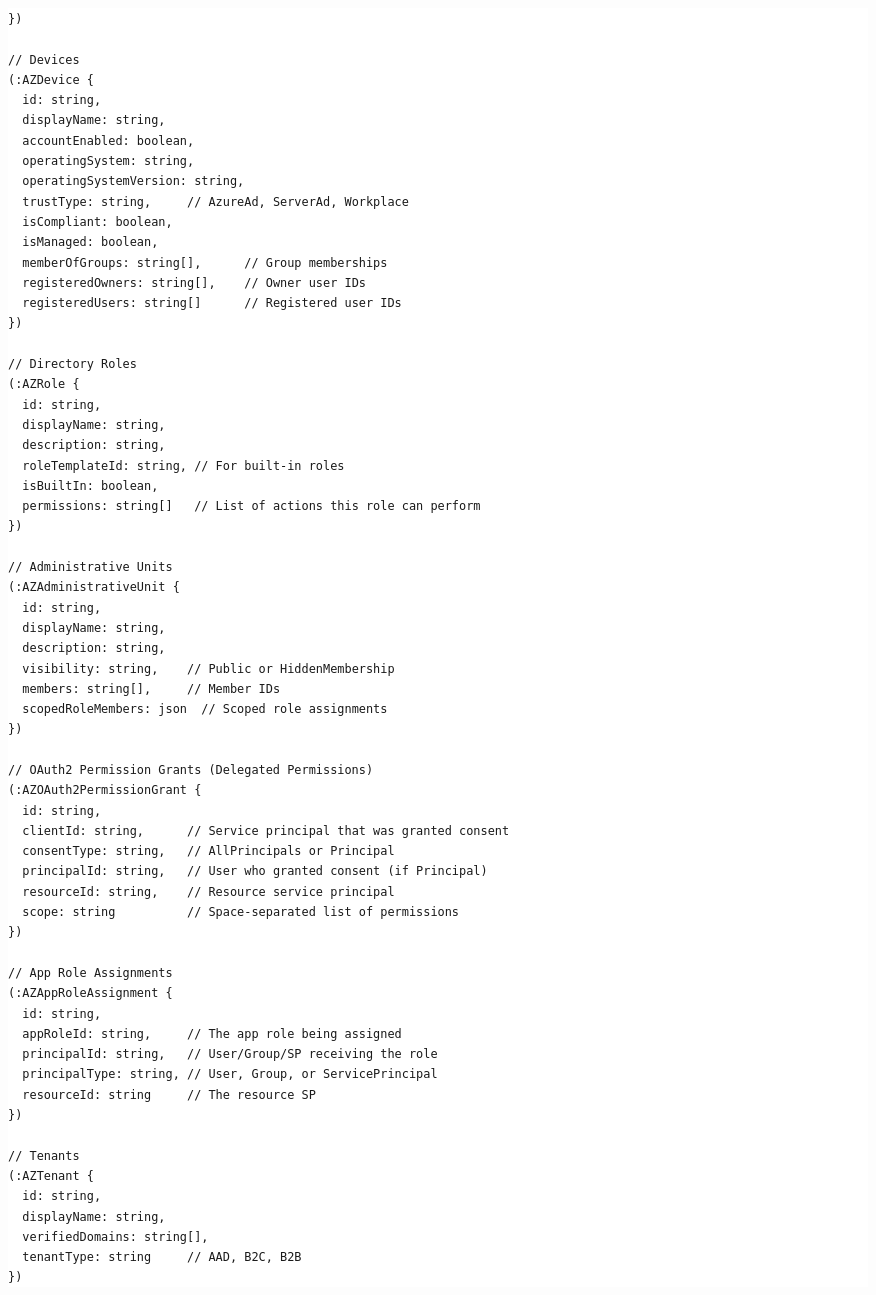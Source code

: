 ```cypher
})

// Devices
(:AZDevice {
  id: string,
  displayName: string,
  accountEnabled: boolean,
  operatingSystem: string,
  operatingSystemVersion: string,
  trustType: string,     // AzureAd, ServerAd, Workplace
  isCompliant: boolean,
  isManaged: boolean,
  memberOfGroups: string[],      // Group memberships
  registeredOwners: string[],    // Owner user IDs
  registeredUsers: string[]      // Registered user IDs
})

// Directory Roles
(:AZRole {
  id: string,
  displayName: string,
  description: string,
  roleTemplateId: string, // For built-in roles
  isBuiltIn: boolean,
  permissions: string[]   // List of actions this role can perform
})

// Administrative Units
(:AZAdministrativeUnit {
  id: string,
  displayName: string,
  description: string,
  visibility: string,    // Public or HiddenMembership
  members: string[],     // Member IDs
  scopedRoleMembers: json  // Scoped role assignments
})

// OAuth2 Permission Grants (Delegated Permissions)
(:AZOAuth2PermissionGrant {
  id: string,
  clientId: string,      // Service principal that was granted consent
  consentType: string,   // AllPrincipals or Principal
  principalId: string,   // User who granted consent (if Principal)
  resourceId: string,    // Resource service principal
  scope: string          // Space-separated list of permissions
})

// App Role Assignments
(:AZAppRoleAssignment {
  id: string,
  appRoleId: string,     // The app role being assigned
  principalId: string,   // User/Group/SP receiving the role
  principalType: string, // User, Group, or ServicePrincipal
  resourceId: string     // The resource SP
})

// Tenants
(:AZTenant {
  id: string,
  displayName: string,
  verifiedDomains: string[],
  tenantType: string     // AAD, B2C, B2B
})
```